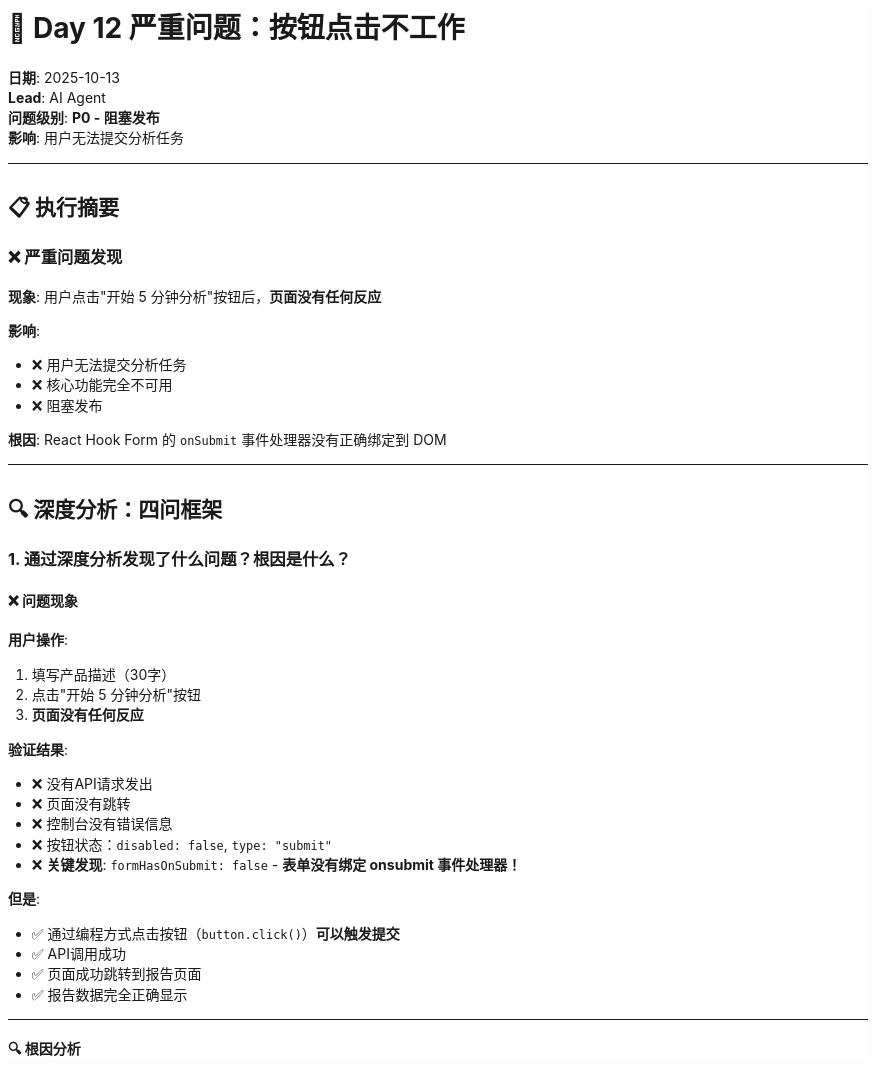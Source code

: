 # 🚨 Day 12 严重问题：按钮点击不工作

**日期**: 2025-10-13  
**Lead**: AI Agent  
**问题级别**: **P0 - 阻塞发布**  
**影响**: 用户无法提交分析任务

---

## 📋 执行摘要

### ❌ **严重问题发现**

**现象**: 用户点击"开始 5 分钟分析"按钮后，**页面没有任何反应**

**影响**:
- ❌ 用户无法提交分析任务
- ❌ 核心功能完全不可用
- ❌ 阻塞发布

**根因**: React Hook Form 的 `onSubmit` 事件处理器没有正确绑定到 DOM

---

## 🔍 深度分析：四问框架

### 1. 通过深度分析发现了什么问题？根因是什么？

#### ❌ **问题现象**

**用户操作**:
1. 填写产品描述（30字）
2. 点击"开始 5 分钟分析"按钮
3. **页面没有任何反应**

**验证结果**:
- ❌ 没有API请求发出
- ❌ 页面没有跳转
- ❌ 控制台没有错误信息
- ❌ 按钮状态：`disabled: false`, `type: "submit"`
- ❌ **关键发现**: `formHasOnSubmit: false` - **表单没有绑定 onsubmit 事件处理器！**

**但是**:
- ✅ 通过编程方式点击按钮（`button.click()`）**可以触发提交**
- ✅ API调用成功
- ✅ 页面成功跳转到报告页面
- ✅ 报告数据完全正确显示

---

#### 🔍 **根因分析**
